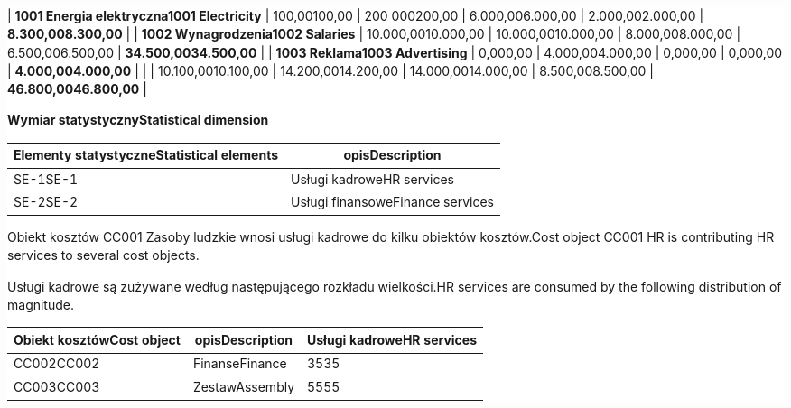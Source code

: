 | <span data-ttu-id="5d4a9-195">**1001 Energia elektryczna**</span><span class="sxs-lookup"><span data-stu-id="5d4a9-195">**1001 Electricity**</span></span> | <span data-ttu-id="5d4a9-196">100,00</span><span class="sxs-lookup"><span data-stu-id="5d4a9-196">100,00</span></span>          | <span data-ttu-id="5d4a9-197">200 000</span><span class="sxs-lookup"><span data-stu-id="5d4a9-197">200,00</span></span>    | <span data-ttu-id="5d4a9-198">6.000,00</span><span class="sxs-lookup"><span data-stu-id="5d4a9-198">6.000,00</span></span>  | <span data-ttu-id="5d4a9-199">2.000,00</span><span class="sxs-lookup"><span data-stu-id="5d4a9-199">2.000,00</span></span>  | <span data-ttu-id="5d4a9-200">**8.300,00**</span><span class="sxs-lookup"><span data-stu-id="5d4a9-200">**8.300,00**</span></span>  |
| <span data-ttu-id="5d4a9-201">**1002 Wynagrodzenia**</span><span class="sxs-lookup"><span data-stu-id="5d4a9-201">**1002 Salaries**</span></span>    | <span data-ttu-id="5d4a9-202">10.000,00</span><span class="sxs-lookup"><span data-stu-id="5d4a9-202">10.000,00</span></span>       | <span data-ttu-id="5d4a9-203">10.000,00</span><span class="sxs-lookup"><span data-stu-id="5d4a9-203">10.000,00</span></span> | <span data-ttu-id="5d4a9-204">8.000,00</span><span class="sxs-lookup"><span data-stu-id="5d4a9-204">8.000,00</span></span>  | <span data-ttu-id="5d4a9-205">6.500,00</span><span class="sxs-lookup"><span data-stu-id="5d4a9-205">6.500,00</span></span>  | <span data-ttu-id="5d4a9-206">**34.500,00**</span><span class="sxs-lookup"><span data-stu-id="5d4a9-206">**34.500,00**</span></span> |
| <span data-ttu-id="5d4a9-207">**1003 Reklama**</span><span class="sxs-lookup"><span data-stu-id="5d4a9-207">**1003 Advertising**</span></span> | <span data-ttu-id="5d4a9-208">0,00</span><span class="sxs-lookup"><span data-stu-id="5d4a9-208">0,00</span></span>            | <span data-ttu-id="5d4a9-209">4.000,00</span><span class="sxs-lookup"><span data-stu-id="5d4a9-209">4.000,00</span></span>  | <span data-ttu-id="5d4a9-210">0,00</span><span class="sxs-lookup"><span data-stu-id="5d4a9-210">0,00</span></span>      | <span data-ttu-id="5d4a9-211">0,00</span><span class="sxs-lookup"><span data-stu-id="5d4a9-211">0,00</span></span>      | <span data-ttu-id="5d4a9-212">**4.000,00**</span><span class="sxs-lookup"><span data-stu-id="5d4a9-212">**4.000,00**</span></span>  |
|                      | <span data-ttu-id="5d4a9-213">10.100,00</span><span class="sxs-lookup"><span data-stu-id="5d4a9-213">10.100,00</span></span>       | <span data-ttu-id="5d4a9-214">14.200,00</span><span class="sxs-lookup"><span data-stu-id="5d4a9-214">14.200,00</span></span> | <span data-ttu-id="5d4a9-215">14.000,00</span><span class="sxs-lookup"><span data-stu-id="5d4a9-215">14.000,00</span></span> | <span data-ttu-id="5d4a9-216">8.500,00</span><span class="sxs-lookup"><span data-stu-id="5d4a9-216">8.500,00</span></span>  | <span data-ttu-id="5d4a9-217">**46.800,00**</span><span class="sxs-lookup"><span data-stu-id="5d4a9-217">**46.800,00**</span></span> |

<span data-ttu-id="5d4a9-218">**Wymiar statystyczny**</span><span class="sxs-lookup"><span data-stu-id="5d4a9-218">**Statistical dimension**</span></span>

| <span data-ttu-id="5d4a9-219">Elementy statystyczne</span><span class="sxs-lookup"><span data-stu-id="5d4a9-219">Statistical elements</span></span> |    <span data-ttu-id="5d4a9-220">opis</span><span class="sxs-lookup"><span data-stu-id="5d4a9-220">Description</span></span>   |
|----------------------|------------------|
| <span data-ttu-id="5d4a9-221">SE-1</span><span class="sxs-lookup"><span data-stu-id="5d4a9-221">SE-1</span></span>                 | <span data-ttu-id="5d4a9-222">Usługi kadrowe</span><span class="sxs-lookup"><span data-stu-id="5d4a9-222">HR services</span></span>      |
| <span data-ttu-id="5d4a9-223">SE-2</span><span class="sxs-lookup"><span data-stu-id="5d4a9-223">SE-2</span></span>                 | <span data-ttu-id="5d4a9-224">Usługi finansowe</span><span class="sxs-lookup"><span data-stu-id="5d4a9-224">Finance services</span></span> |

<span data-ttu-id="5d4a9-225">Obiekt kosztów CC001 Zasoby ludzkie wnosi usługi kadrowe do kilku obiektów kosztów.</span><span class="sxs-lookup"><span data-stu-id="5d4a9-225">Cost object CC001 HR is contributing HR services to several cost objects.</span></span>

<span data-ttu-id="5d4a9-226">Usługi kadrowe są zużywane według następującego rozkładu wielkości.</span><span class="sxs-lookup"><span data-stu-id="5d4a9-226">HR services are consumed by the following distribution of magnitude.</span></span>

| <span data-ttu-id="5d4a9-227">Obiekt kosztów</span><span class="sxs-lookup"><span data-stu-id="5d4a9-227">Cost object</span></span> | <span data-ttu-id="5d4a9-228">opis</span><span class="sxs-lookup"><span data-stu-id="5d4a9-228">Description</span></span> |   <span data-ttu-id="5d4a9-229">Usługi kadrowe</span><span class="sxs-lookup"><span data-stu-id="5d4a9-229">HR services</span></span> |
|-------------|-------------|----|
| <span data-ttu-id="5d4a9-230">CC002</span><span class="sxs-lookup"><span data-stu-id="5d4a9-230">CC002</span></span>       | <span data-ttu-id="5d4a9-231">Finanse</span><span class="sxs-lookup"><span data-stu-id="5d4a9-231">Finance</span></span>     | <span data-ttu-id="5d4a9-232">35</span><span class="sxs-lookup"><span data-stu-id="5d4a9-232">35</span></span> |
| <span data-ttu-id="5d4a9-233">CC003</span><span class="sxs-lookup"><span data-stu-id="5d4a9-233">CC003</span></span>       | <span data-ttu-id="5d4a9-234">Zestaw</span><span class="sxs-lookup"><span data-stu-id="5d4a9-234">Assembly</span></span>    | <span data-ttu-id="5d4a9-235">55</span><span class="sxs-lookup"><span data-stu-id="5d4a9-235">55</span></span> |